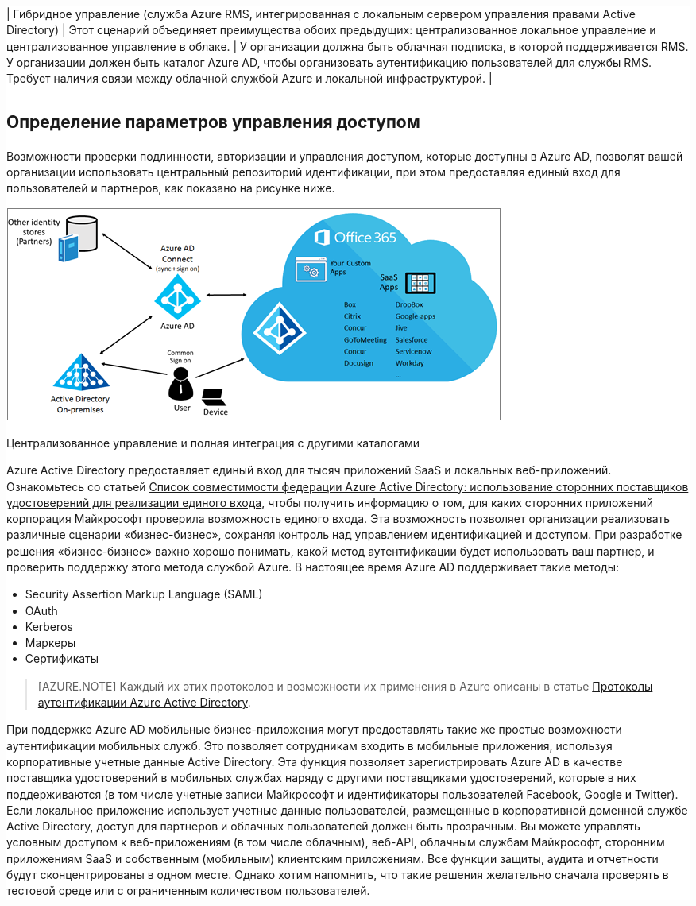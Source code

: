 | Гибридное управление (служба Azure RMS, интегрированная с локальным сервером управления правами Active Directory) | Этот сценарий объединяет преимущества обоих предыдущих: централизованное локальное управление и централизованное управление в облаке. | У организации должна быть облачная подписка, в которой поддерживается RMS. <br> У организации должен быть каталог Azure AD, чтобы организовать аутентификацию пользователей для службы RMS. <br> Требует наличия связи между облачной службой Azure и локальной инфраструктурой. |

## Определение параметров управления доступом
Возможности проверки подлинности, авторизации и управления доступом, которые доступны в Azure AD, позволят вашей организации использовать центральный репозиторий идентификации, при этом предоставляя единый вход для пользователей и партнеров, как показано на рисунке ниже.

![](./media/hybrid-id-design-considerations/centralized-management.png)

Централизованное управление и полная интеграция с другими каталогами

Azure Active Directory предоставляет единый вход для тысяч приложений SaaS и локальных веб-приложений. Ознакомьтесь со статьей [Список совместимости федерации Azure Active Directory: использование сторонних поставщиков удостоверений для реализации единого входа](https://msdn.microsoft.com/library/azure/jj679342.aspx), чтобы получить информацию о том, для каких сторонних приложений корпорация Майкрософт проверила возможность единого входа. Эта возможность позволяет организации реализовать различные сценарии «бизнес-бизнес», сохраняя контроль над управлением идентификацией и доступом. При разработке решения «бизнес-бизнес» важно хорошо понимать, какой метод аутентификации будет использовать ваш партнер, и проверить поддержку этого метода службой Azure. В настоящее время Azure AD поддерживает такие методы:

- Security Assertion Markup Language (SAML)
- OAuth
- Kerberos
- Маркеры
- Сертификаты


>[AZURE.NOTE] Каждый их этих протоколов и возможности их применения в Azure описаны в статье [Протоколы аутентификации Azure Active Directory](https://msdn.microsoft.com/library/azure/dn151124.aspx).

При поддержке Azure AD мобильные бизнес-приложения могут предоставлять такие же простые возможности аутентификации мобильных служб. Это позволяет сотрудникам входить в мобильные приложения, используя корпоративные учетные данные Active Directory. Эта функция позволяет зарегистрировать Azure AD в качестве поставщика удостоверений в мобильных службах наряду с другими поставщиками удостоверений, которые в них поддерживаются (в том числе учетные записи Майкрософт и идентификаторы пользователей Facebook, Google и Twitter). Если локальное приложение использует учетные данные пользователей, размещенные в корпоративной доменной службе Active Directory, доступ для партнеров и облачных пользователей должен быть прозрачным. Вы можете управлять условным доступом к веб-приложениям (в том числе облачным), веб-API, облачным службам Майкрософт, сторонним приложениям SaaS и собственным (мобильным) клиентским приложениям. Все функции защиты, аудита и отчетности будут сконцентрированы в одном месте. Однако хотим напомнить, что такие решения желательно сначала проверять в тестовой среде или с ограниченным количеством пользователей.
